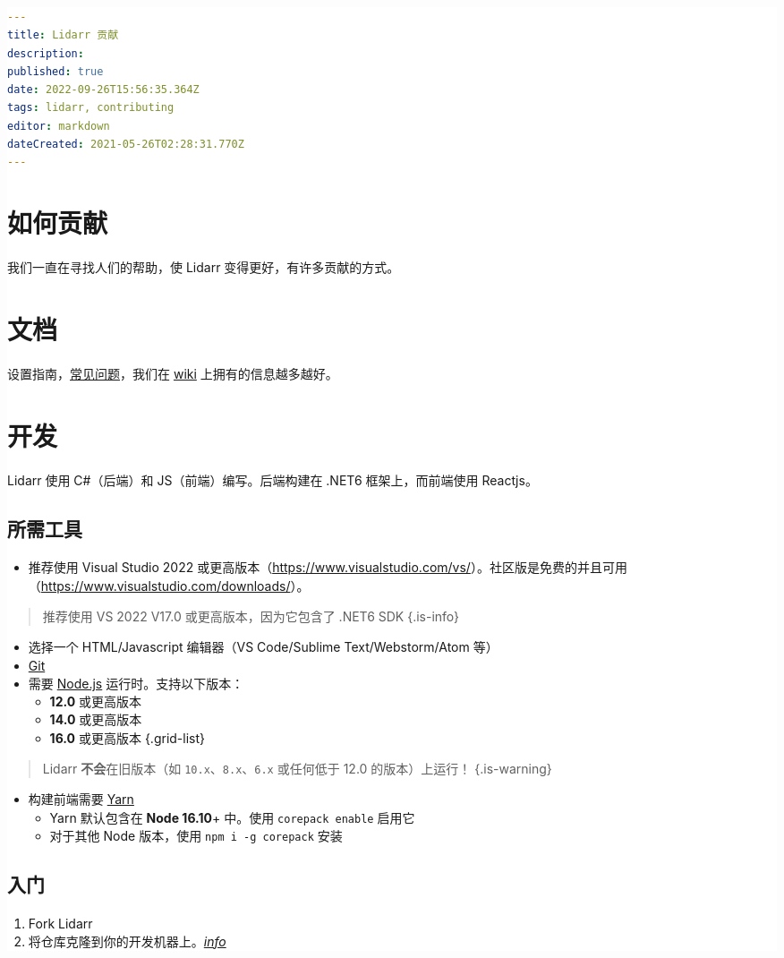 ```yaml
---
title: Lidarr 贡献
description: 
published: true
date: 2022-09-26T15:56:35.364Z
tags: lidarr, contributing
editor: markdown
dateCreated: 2021-05-26T02:28:31.770Z
---
```


# 如何贡献

我们一直在寻找人们的帮助，使 Lidarr 变得更好，有许多贡献的方式。

# 文档

设置指南，[常见问题](/lidarr/faq)，我们在 [wiki](https://wiki.servarr.com/lidarr) 上拥有的信息越多越好。

# 开发

Lidarr 使用 C#（后端）和 JS（前端）编写。后端构建在 .NET6 框架上，而前端使用 Reactjs。

## 所需工具

- 推荐使用 Visual Studio 2022 或更高版本（<https://www.visualstudio.com/vs/>）。社区版是免费的并且可用（<https://www.visualstudio.com/downloads/>）。

> 推荐使用 VS 2022 V17.0 或更高版本，因为它包含了 .NET6 SDK
{.is-info}

- 选择一个 HTML/Javascript 编辑器（VS Code/Sublime Text/Webstorm/Atom 等）
- [Git](https://git-scm.com/downloads)
- 需要 [Node.js](https://nodejs.org/) 运行时。支持以下版本：
  - **12.0** 或更高版本
  - **14.0** 或更高版本
  - **16.0** 或更高版本
{.grid-list}

> Lidarr **不会**在旧版本（如 `10.x`、`8.x`、`6.x` 或任何低于 12.0 的版本）上运行！
{.is-warning}

- 构建前端需要 [Yarn](https://yarnpkg.com/getting-started/install)
  - Yarn 默认包含在 **Node 16.10**+ 中。使用 `corepack enable` 启用它
  - 对于其他 Node 版本，使用 `npm i -g corepack` 安装

## 入门

1. Fork Lidarr
1. 将仓库克隆到你的开发机器上。[*info*](https://docs.github.com/en/get-started/quickstart/fork-a-repo)
